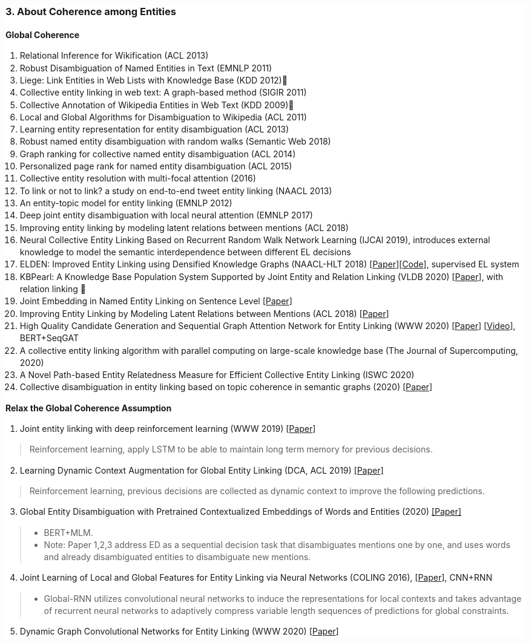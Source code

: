 ### 3. About Coherence among Entities
__Global Coherence__
1. Relational Inference for Wikification (ACL 2013)
2. Robust Disambiguation of Named Entities in Text (EMNLP 2011)
3. Liege: Link Entities in Web Lists with Knowledge Base (KDD 2012)🌟
4. Collective entity linking in web text: A graph-based method (SIGIR 2011)
5. Collective Annotation of Wikipedia Entities in Web Text (KDD 2009)🌟
6. Local and Global Algorithms for Disambiguation to Wikipedia (ACL 2011)
7. Learning entity representation for entity disambiguation (ACL 2013)
8. Robust named entity disambiguation with random walks (Semantic Web 2018)
9. Graph ranking for collective named entity disambiguation (ACL 2014)
10. Personalized page rank for named entity disambiguation (ACL 2015)
11. Collective entity resolution with multi-focal attention (2016)
12. To link or not to link? a study on end-to-end tweet entity linking (NAACL 2013)
13. An entity-topic model for entity linking (EMNLP 2012)
14. Deep joint entity disambiguation with local neural attention (EMNLP 2017)
15. Improving entity linking by modeling latent relations between mentions (ACL 2018)
16. Neural Collective Entity Linking Based on Recurrent Random Walk Network Learning (IJCAI 2019), introduces external knowledge to model the semantic interdependence between different EL decisions
17. ELDEN: Improved Entity Linking using Densified Knowledge Graphs (NAACL-HLT 2018) [[Paper](https://www.aclweb.org/anthology/N18-1167.pdf)][[Code](https://github.com/priyaradhakrishnan0/ELDEN)], supervised EL system
18. KBPearl: A Knowledge Base Population System Supported by Joint Entity and Relation Linking (VLDB 2020) [[Paper](http://www.vldb.org/pvldb/vol13/p1035-lin.pdf)], with relation linking 🌟
19. Joint Embedding in Named Entity Linking on Sentence Level [[Paper](https://arxiv.org/pdf/2002.04936.pdf)]
20. Improving Entity Linking by Modeling Latent Relations between Mentions (ACL 2018) [[Paper](https://www.aclweb.org/anthology/P18-1148.pdf)]
21. High Quality Candidate Generation and Sequential Graph Attention Network for Entity Linking (WWW 2020) [[Paper](https://dl.acm.org/doi/pdf/10.1145/3366423.3380146)] [[Video](https://www.youtube.com/watch?v=1A15SUukjM0&feature=youtu.be&list=PLJNwhMK_V7Ey1YFclcpycanlrwBXhCqYU)], BERT+SeqGAT
22. A collective entity linking algorithm with parallel computing on large-scale knowledge base (The Journal of Supercomputing, 2020)
23. A Novel Path-based Entity Relatedness Measure for Efficient Collective Entity Linking (ISWC 2020)
24. Collective disambiguation in entity linking based on topic coherence in semantic graphs (2020) [[Paper](https://citius.usc.es/sites/default/files/publicacions_preprints/2019_kbs_v5_ans.pdf)]


__Relax the Global Coherence Assumption__
1. Joint entity linking with deep reinforcement learning (WWW 2019) [[Paper](https://arxiv.org/pdf/1902.00330.pdf)]
> Reinforcement learning, apply LSTM to be able to maintain long term memory for previous decisions.
2. Learning Dynamic Context Augmentation for Global Entity Linking (DCA, ACL 2019) [[Paper]](https://www.aclweb.org/anthology/D19-1026.pdf)
> Reinforcement learning, previous decisions are collected as dynamic context to improve the following predictions.
3. Global Entity Disambiguation with Pretrained Contextualized Embeddings of Words and Entities (2020) [[Paper]](https://www.researchgate.net/profile/Ikuya_Yamada/publication/340461536_Global_Entity_Disambiguation_with_Pretrained_Contextualized_Embeddings_of_Words_and_Entities/links/5e8b538fa6fdcca789fbc854/Global-Entity-Disambiguation-with-Pretrained-Contextualized-Embeddings-of-Words-and-Entities.pdf)
> * BERT+MLM.
> * Note: Paper 1,2,3 address ED as a sequential decision task that disambiguates mentions one by one, and uses words and already disambiguated entities to disambiguate new mentions.
4. Joint Learning of Local and Global Features for Entity Linking via Neural Networks (COLING 2016), [[Paper](https://www.aclweb.org/anthology/C16-1218.pdf)], CNN+RNN
> * Global-RNN utilizes convolutional neural networks to induce the representations for local contexts and takes advantage of recurrent neural networks to adaptively compress variable length sequences of predictions for global constraints.
5. Dynamic Graph Convolutional Networks for Entity Linking (WWW 2020) [[Paper](https://dl.acm.org/doi/pdf/10.1145/3366423.3380192)]